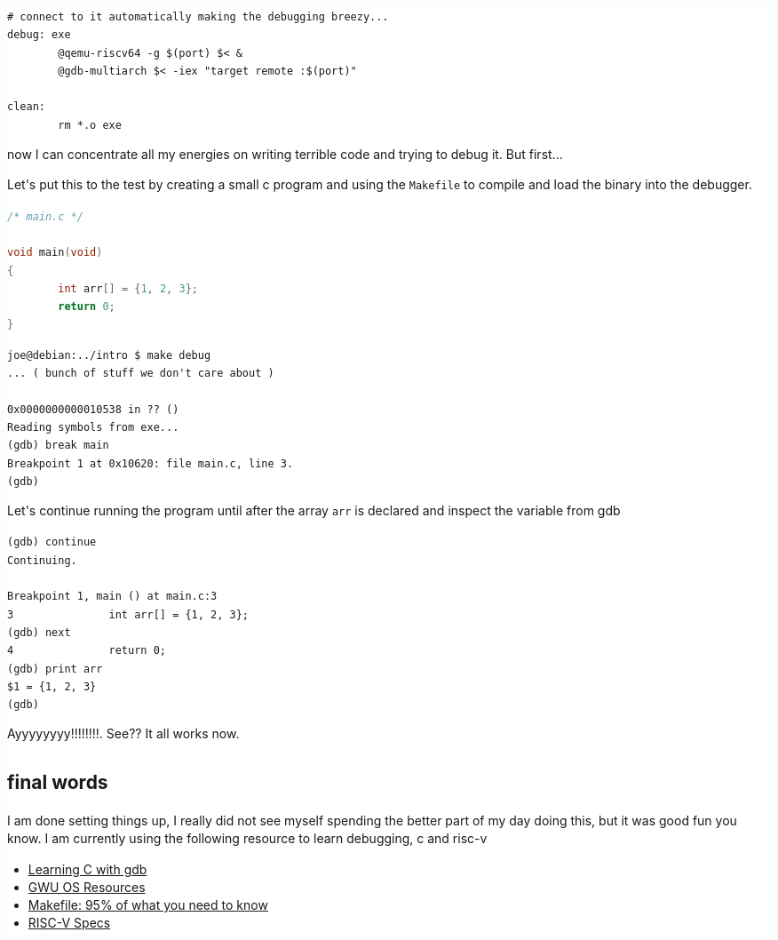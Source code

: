 ```make
# connect to it automatically making the debugging breezy...
debug: exe
        @qemu-riscv64 -g $(port) $< &
        @gdb-multiarch $< -iex "target remote :$(port)"

clean:
        rm *.o exe
```
now I can concentrate all my energies on writing terrible code and trying to
debug it. But first...

Let's put this to the test by creating a small c program and using the `Makefile`
to compile and load the binary into the debugger.
```c
/* main.c */

void main(void)
{
        int arr[] = {1, 2, 3};
        return 0;
}
```

```
joe@debian:../intro $ make debug
... ( bunch of stuff we don't care about )

0x0000000000010538 in ?? ()
Reading symbols from exe...
(gdb) break main
Breakpoint 1 at 0x10620: file main.c, line 3.
(gdb)
```

Let's continue running the program until after the array `arr` is declared
and inspect the variable from gdb
```
(gdb) continue
Continuing.

Breakpoint 1, main () at main.c:3
3               int arr[] = {1, 2, 3};
(gdb) next
4               return 0;
(gdb) print arr
$1 = {1, 2, 3}
(gdb)
```
Ayyyyyyyy!!!!!!!!. See?? It all works now.

## final words
I am done setting things up, I really did not see myself spending the better part of my
day doing this, but it was good fun you know.
I am currently using the following resource to learn debugging, c and risc-v
- [Learning C with gdb](https://recurse.com/blog/5-learning-c-with-gdb)
- [GWU OS Resources](https://github.com/gwu-cs-os/resources)
- [Makefile: 95% of what you need to know](https://www.youtube.com/watch?v=DtGrdB8wQ_8&t=366s)
- [RISC-V Specs](https://riscv.org/technical/specifications)
